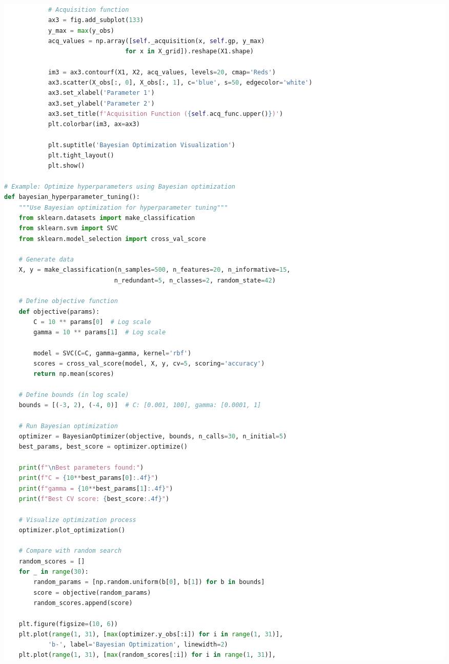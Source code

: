 ```python
            # Acquisition function
            ax3 = fig.add_subplot(133)
            y_max = max(y_obs)
            acq_values = np.array([self._acquisition(x, self.gp, y_max) 
                                 for x in X_grid]).reshape(X1.shape)
            
            im3 = ax3.contourf(X1, X2, acq_values, levels=20, cmap='Reds')
            ax3.scatter(X_obs[:, 0], X_obs[:, 1], c='blue', s=50, edgecolor='white')
            ax3.set_xlabel('Parameter 1')
            ax3.set_ylabel('Parameter 2')
            ax3.set_title(f'Acquisition Function ({self.acq_func.upper()})')
            plt.colorbar(im3, ax=ax3)
            
            plt.suptitle('Bayesian Optimization Visualization')
            plt.tight_layout()
            plt.show()

# Example: Optimize hyperparameters using Bayesian optimization
def bayesian_hyperparameter_tuning():
    """Use Bayesian optimization for hyperparameter tuning"""
    from sklearn.datasets import make_classification
    from sklearn.svm import SVC
    from sklearn.model_selection import cross_val_score
    
    # Generate data
    X, y = make_classification(n_samples=500, n_features=20, n_informative=15,
                              n_redundant=5, n_classes=2, random_state=42)
    
    # Define objective function
    def objective(params):
        C = 10 ** params[0]  # Log scale
        gamma = 10 ** params[1]  # Log scale
        
        model = SVC(C=C, gamma=gamma, kernel='rbf')
        scores = cross_val_score(model, X, y, cv=5, scoring='accuracy')
        return np.mean(scores)
    
    # Define bounds (in log scale)
    bounds = [(-3, 2), (-4, 0)]  # C: [0.001, 100], gamma: [0.0001, 1]
    
    # Run Bayesian optimization
    optimizer = BayesianOptimizer(objective, bounds, n_calls=30, n_initial=5)
    best_params, best_score = optimizer.optimize()
    
    print(f"\nBest parameters found:")
    print(f"C = {10**best_params[0]:.4f}")
    print(f"gamma = {10**best_params[1]:.4f}")
    print(f"Best CV score: {best_score:.4f}")
    
    # Visualize optimization process
    optimizer.plot_optimization()
    
    # Compare with random search
    random_scores = []
    for _ in range(30):
        random_params = [np.random.uniform(b[0], b[1]) for b in bounds]
        score = objective(random_params)
        random_scores.append(score)
    
    plt.figure(figsize=(10, 6))
    plt.plot(range(1, 31), [max(optimizer.y_obs[:i]) for i in range(1, 31)], 
            'b-', label='Bayesian Optimization', linewidth=2)
    plt.plot(range(1, 31), [max(random_scores[:i]) for i in range(1, 31)], 
```